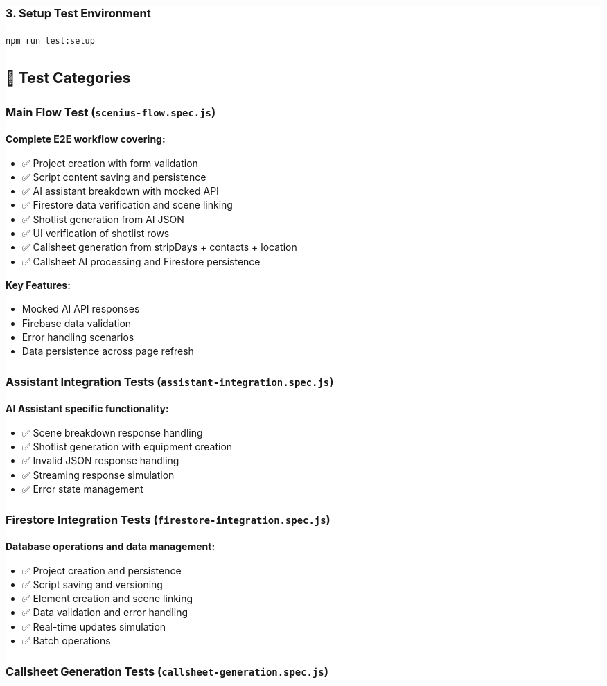 ```bash
```

### 3. Setup Test Environment

```bash
npm run test:setup
```

## 🧪 Test Categories

### Main Flow Test (`scenius-flow.spec.js`)

**Complete E2E workflow covering:**

- ✅ Project creation with form validation
- ✅ Script content saving and persistence
- ✅ AI assistant breakdown with mocked API
- ✅ Firestore data verification and scene linking
- ✅ Shotlist generation from AI JSON
- ✅ UI verification of shotlist rows
- ✅ Callsheet generation from stripDays + contacts + location
- ✅ Callsheet AI processing and Firestore persistence

**Key Features:**
- Mocked AI API responses
- Firebase data validation
- Error handling scenarios
- Data persistence across page refresh

### Assistant Integration Tests (`assistant-integration.spec.js`)

**AI Assistant specific functionality:**

- ✅ Scene breakdown response handling
- ✅ Shotlist generation with equipment creation
- ✅ Invalid JSON response handling
- ✅ Streaming response simulation
- ✅ Error state management

### Firestore Integration Tests (`firestore-integration.spec.js`)

**Database operations and data management:**

- ✅ Project creation and persistence
- ✅ Script saving and versioning
- ✅ Element creation and scene linking
- ✅ Data validation and error handling
- ✅ Real-time updates simulation
- ✅ Batch operations

### Callsheet Generation Tests (`callsheet-generation.spec.js`)
